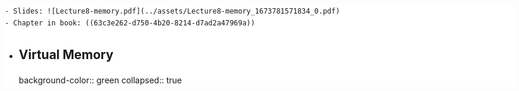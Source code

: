 	- Slides: ![Lecture8-memory.pdf](../assets/Lecture8-memory_1673781571834_0.pdf)
	- Chapter in book: ((63c3e262-d750-4b20-8214-d7ad2a47969a))
- ## Virtual Memory
  background-color:: green
  collapsed:: true